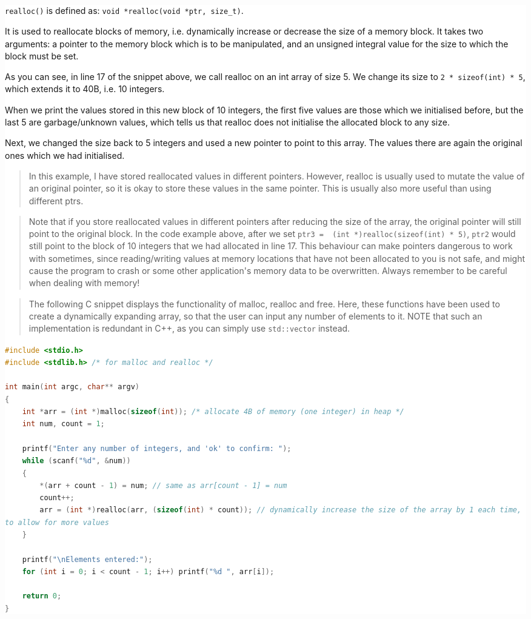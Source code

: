 `realloc()` is defined as: `void *realloc(void *ptr, size_t)`.

It is used to reallocate blocks of memory, i.e. dynamically increase or decrease the size of a memory block. It takes two arguments: a pointer to the memory block which is to be manipulated, and an unsigned integral value for the size to which the block must be set.


As you can see, in line 17 of the snippet above, we call realloc on an int array of size 5. We change its size to `2 * sizeof(int) * 5`, which extends it to 40B, i.e. 10 integers.


When we print the values stored in this new block of 10 integers, the first five values are those which we initialised before, but the last 5 are garbage/unknown values, which tells us that realloc does not initialise the allocated block to any size.


Next, we changed the size back to 5 integers and used a new pointer to point to this array. The values there are again the original ones which we had initialised.


> In this example, I have stored reallocated values in different pointers. However, realloc is usually used to mutate the value of an original pointer, so it is okay to store these values in the same pointer. This is usually also more useful than using different ptrs.


> Note that if you store reallocated values in different pointers after reducing the size of the array, the original pointer will still point to the original block. In the code example above, after we set `ptr3 =  (int *)realloc(sizeof(int) * 5)`, `ptr2` would still point to the block of 10 integers that we had allocated in line 17. This behaviour can make pointers dangerous to work with sometimes, since reading/writing values at memory locations that have not been allocated to you is not safe, and might cause the program to crash or some other application's memory data to be overwritten. Always remember to be careful when dealing with memory!

> The following C snippet displays the functionality of malloc, realloc and free. Here, these functions have been used to create a dynamically expanding array, so that the user can input any number of elements to it. NOTE that such an implementation is redundant in C++, as you can simply use `std::vector` instead.

```c
#include <stdio.h>
#include <stdlib.h> /* for malloc and realloc */

int main(int argc, char** argv)
{
    int *arr = (int *)malloc(sizeof(int)); /* allocate 4B of memory (one integer) in heap */
    int num, count = 1;

    printf("Enter any number of integers, and 'ok' to confirm: ");
    while (scanf("%d", &num))
    {
        *(arr + count - 1) = num; // same as arr[count - 1] = num
        count++;
        arr = (int *)realloc(arr, (sizeof(int) * count)); // dynamically increase the size of the array by 1 each time, to allow for more values
    }

    printf("\nElements entered:");
    for (int i = 0; i < count - 1; i++) printf("%d ", arr[i]);

    return 0;
}
```
